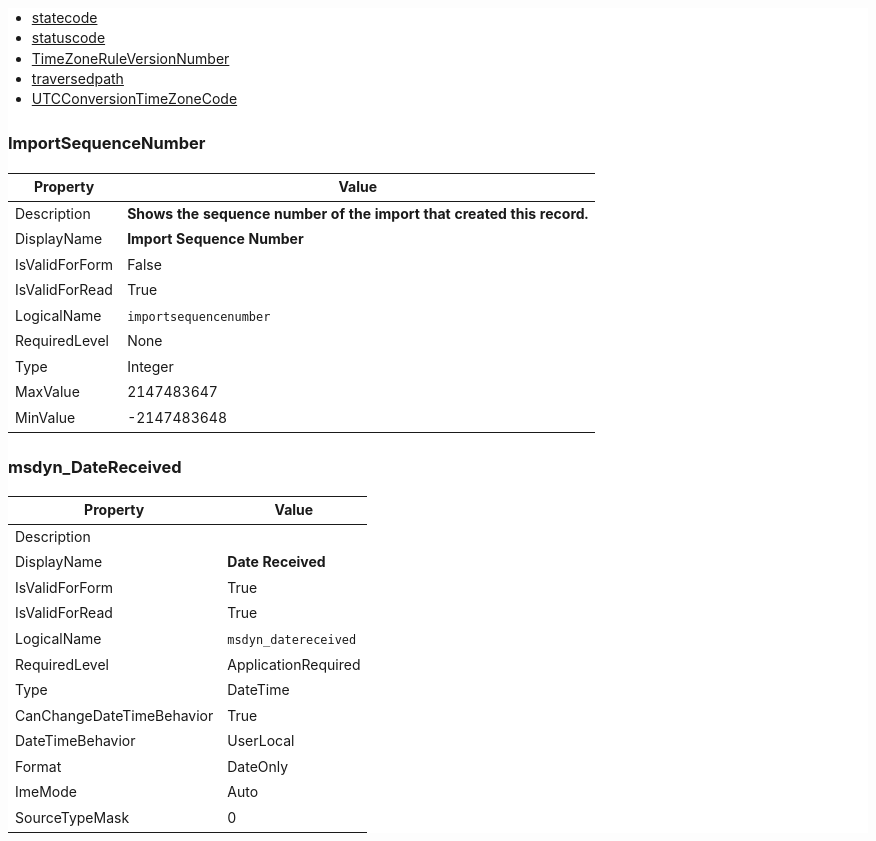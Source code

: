 - [statecode](#BKMK_statecode)
- [statuscode](#BKMK_statuscode)
- [TimeZoneRuleVersionNumber](#BKMK_TimeZoneRuleVersionNumber)
- [traversedpath](#BKMK_traversedpath)
- [UTCConversionTimeZoneCode](#BKMK_UTCConversionTimeZoneCode)

### <a name="BKMK_ImportSequenceNumber"></a> ImportSequenceNumber

|Property|Value|
|---|---|
|Description|**Shows the sequence number of the import that created this record.**|
|DisplayName|**Import Sequence Number**|
|IsValidForForm|False|
|IsValidForRead|True|
|LogicalName|`importsequencenumber`|
|RequiredLevel|None|
|Type|Integer|
|MaxValue|2147483647|
|MinValue|-2147483648|

### <a name="BKMK_msdyn_DateReceived"></a> msdyn_DateReceived

|Property|Value|
|---|---|
|Description||
|DisplayName|**Date Received**|
|IsValidForForm|True|
|IsValidForRead|True|
|LogicalName|`msdyn_datereceived`|
|RequiredLevel|ApplicationRequired|
|Type|DateTime|
|CanChangeDateTimeBehavior|True|
|DateTimeBehavior|UserLocal|
|Format|DateOnly|
|ImeMode|Auto|
|SourceTypeMask|0|
